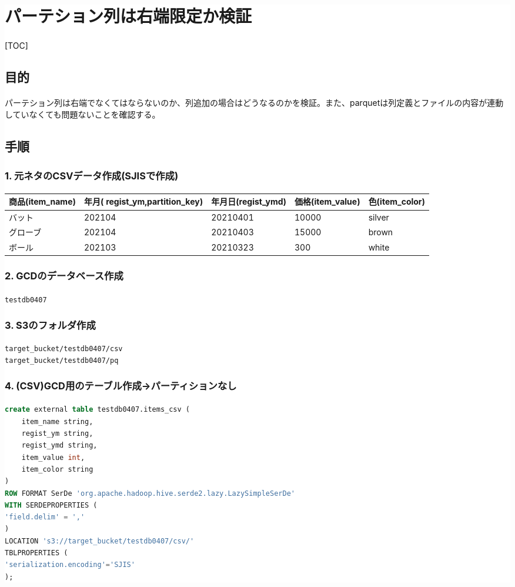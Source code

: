 # パーテション列は右端限定か検証
[TOC]

## 目的

パーテション列は右端でなくてはならないのか、列追加の場合はどうなるのかを検証。また、parquetは列定義とファイルの内容が連動していなくても問題ないことを確認する。

## 手順

### 1. 元ネタのCSVデータ作成(SJISで作成)

| 商品(item_name) | 年月( regist_ym,partition_key) | 年月日(regist_ymd) | 価格(item_value) | 色(item_color) |
| --------------- | ------------------------------ | ------------------ | ---------------- | -------------- |
| バット          | 202104                         | 20210401           | 10000            | silver         |
| グローブ        | 202104                         | 20210403           | 15000            | brown          |
| ボール          | 202103                         | 20210323           | 300              | white          |

### 2. GCDのデータベース作成

```sh
testdb0407
```

###  3. S3のフォルダ作成

```sh
target_bucket/testdb0407/csv
target_bucket/testdb0407/pq
```



### 4. (CSV)GCD用のテーブル作成→パーティションなし

```sql
create external table testdb0407.items_csv (
    item_name string,
    regist_ym string,
    regist_ymd string,
    item_value int,
    item_color string
)
ROW FORMAT SerDe 'org.apache.hadoop.hive.serde2.lazy.LazySimpleSerDe'
WITH SERDEPROPERTIES (
'field.delim' = ','
)
LOCATION 's3://target_bucket/testdb0407/csv/'
TBLPROPERTIES (
'serialization.encoding'='SJIS'
);
```
